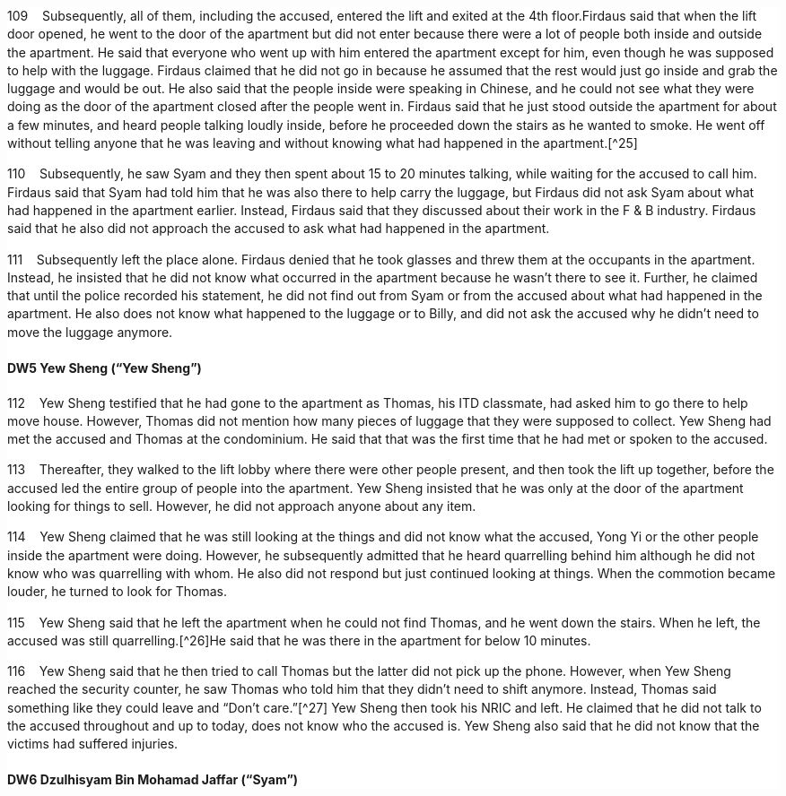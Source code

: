 109    Subsequently, all of them, including the accused, entered the lift and exited at the 4th floor.Firdaus said that when the lift door opened, he went to the door of the apartment but did not enter because there were a lot of people both inside and outside the apartment. He said that everyone who went up with him entered the apartment except for him, even though he was supposed to help with the luggage. Firdaus claimed that he did not go in because he assumed that the rest would just go inside and grab the luggage and would be out. He also said that the people inside were speaking in Chinese, and he could not see what they were doing as the door of the apartment closed after the people went in. Firdaus said that he just stood outside the apartment for about a few minutes, and heard people talking loudly inside, before he proceeded down the stairs as he wanted to smoke. He went off without telling anyone that he was leaving and without knowing what had happened in the apartment.[^25]

110    Subsequently, he saw Syam and they then spent about 15 to 20 minutes talking, while waiting for the accused to call him. Firdaus said that Syam had told him that he was also there to help carry the luggage, but Firdaus did not ask Syam about what had happened in the apartment earlier. Instead, Firdaus said that they discussed about their work in the F & B industry. Firdaus said that he also did not approach the accused to ask what had happened in the apartment.

111    Subsequently left the place alone. Firdaus denied that he took glasses and threw them at the occupants in the apartment. Instead, he insisted that he did not know what occurred in the apartment because he wasn’t there to see it. Further, he claimed that until the police recorded his statement, he did not find out from Syam or from the accused about what had happened in the apartment. He also does not know what happened to the luggage or to Billy, and did not ask the accused why he didn’t need to move the luggage anymore.

#### DW5 Yew Sheng (“Yew Sheng”)

112    Yew Sheng testified that he had gone to the apartment as Thomas, his ITD classmate, had asked him to go there to help move house. However, Thomas did not mention how many pieces of luggage that they were supposed to collect. Yew Sheng had met the accused and Thomas at the condominium. He said that that was the first time that he had met or spoken to the accused.

113    Thereafter, they walked to the lift lobby where there were other people present, and then took the lift up together, before the accused led the entire group of people into the apartment. Yew Sheng insisted that he was only at the door of the apartment looking for things to sell. However, he did not approach anyone about any item.

114    Yew Sheng claimed that he was still looking at the things and did not know what the accused, Yong Yi or the other people inside the apartment were doing. However, he subsequently admitted that he heard quarrelling behind him although he did not know who was quarrelling with whom. He also did not respond but just continued looking at things. When the commotion became louder, he turned to look for Thomas.

115    Yew Sheng said that he left the apartment when he could not find Thomas, and he went down the stairs. When he left, the accused was still quarrelling.[^26]He said that he was there in the apartment for below 10 minutes.

116    Yew Sheng said that he then tried to call Thomas but the latter did not pick up the phone. However, when Yew Sheng reached the security counter, he saw Thomas who told him that they didn’t need to shift anymore. Instead, Thomas said something like they could leave and “Don’t care.”[^27] Yew Sheng then took his NRIC and left. He claimed that he did not talk to the accused throughout and up to today, does not know who the accused is. Yew Sheng also said that he did not know that the victims had suffered injuries.

#### DW6 Dzulhisyam Bin Mohamad Jaffar (“Syam”)
